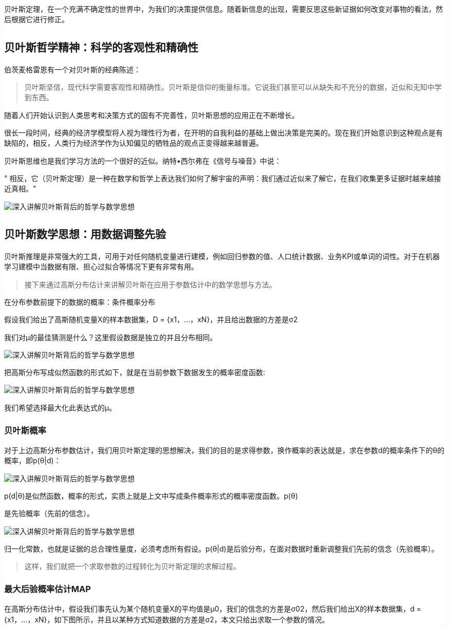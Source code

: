 贝叶斯定理，在一个充满不确定性的世界中，为我们的决策提供信息。随着新信息的出现，需要反思这些新证据如何改变对事物的看法，然后根据它进行修正。
 
## 贝叶斯哲学精神：科学的客观性和精确性
 
伯茨麦格雷恩有一个对贝叶斯的经典陈述：
 
> 贝叶斯坚信，现代科学需要客观性和精确性。贝叶斯是信仰的衡量标准。它说我们甚至可以从缺失和不充分的数据，近似和无知中学到东西。
 
随着人们开始认识到人类思考和决策方式的固有不完善性，贝叶斯思想的应用正在不断增长。
 
很长一段时间，经典的经济学模型将人视为理性行为者，在开明的自我利益的基础上做出决策是完美的。现在我们开始意识到这种观点是有缺陷的，相反，人类行为经济学作为认知偏见的牺牲品的观点正变得越来越普遍。
 
贝叶斯思维也是我们学习方法的一个很好的近似。纳特•西尔弗在《信号与噪音》中说：
 
" 相反，它（贝叶斯定理）是一种在数学和哲学上表达我们如何了解宇宙的声明：我们通过近似来了解它，在我们收集更多证据时越来越接近真相。"
 
![深入讲解贝叶斯背后的哲学与数学思想](http://p3-tt.byteimg.com/large/pgc-image/28f881b2ea8a46e6bbc4ea29dcaafcdd)
 
## 贝叶斯数学思想：用数据调整先验
 
贝叶斯推理是非常强大的工具，可用于对任何随机变量进行建模，例如回归参数的值、人口统计数据、业务KPI或单词的词性。对于在机器学习建模中当数据有限、担心过拟合等情况下更有非常有用。
 
> 接下来通过高斯分布估计来讲解贝叶斯在应用于参数估计中的数学思想与方法。
 
在分布参数前提下的数据的概率：条件概率分布
 
假设我们给出了高斯随机变量X的样本数据集，D = {x1，...，xN}，并且给出数据的方差是σ2
 
我们对μ的最佳猜测是什么？这里假设数据是独立的并且分布相同。
 
![深入讲解贝叶斯背后的哲学与数学思想](http://p3-tt.byteimg.com/large/pgc-image/877d431ec6dc449da4d9330dca78ca45?from=pc)
 
把高斯分布写成似然函数的形式如下，就是在当前参数下数据发生的概率密度函数:
 
![深入讲解贝叶斯背后的哲学与数学思想](http://p3-tt.byteimg.com/large/pgc-image/c9d5f1a7743c48e4af1276d993478846?from=pc)
 
我们希望选择最大化此表达式的μ。
 
### 贝叶斯概率
 
对于上边高斯分布参数估计，我们用贝叶斯定理的思想解决，我们的目的是求得参数，换作概率的表达就是，求在参数d的概率条件下的θ的概率，即p(θ\|d)：
 
![深入讲解贝叶斯背后的哲学与数学思想](http://p3-tt.byteimg.com/large/pgc-image/e285a88d27d44ed28ec33a4af20a2ab3)
 
p(d|θ)是似然函数，概率的形式，实质上就是上文中写成条件概率形式的概率密度函数。p(θ)
 
是先验概率（先前的信念）。
 
![深入讲解贝叶斯背后的哲学与数学思想](http://p1-tt.byteimg.com/large/pgc-image/a3aff297edea4c02995c23a2f890e14f)
 
归一化常数，也就是证据的总合理性量度，必须考虑所有假设。p(θ|d)是后验分布，在面对数据时重新调整我们先前的信念（先验概率）。
 
> 这样，我们就把一个求取参数的过程转化为贝叶斯定理的求解过程。
 
### 最大后验概率估计MAP
 
在高斯分布估计中，假设我们事先认为某个随机变量X的平均值是μ0，我们的信念的方差是σ02，然后我们给出X的样本数据集，d = {x1，...，xN}，如下图所示，并且以某种方式知道数据的方差是σ2，本文只给出求取一个参数的情况。
 